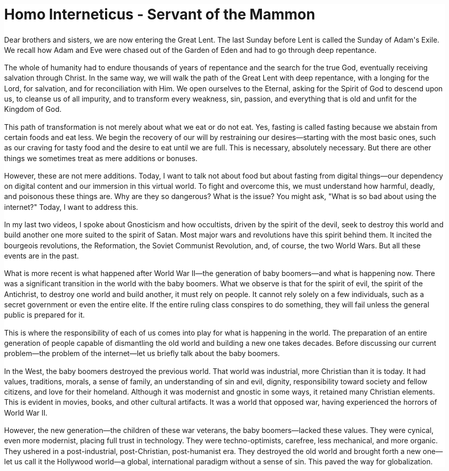 # Homo Interneticus - Servant of the Mammon

Dear brothers and sisters, we are now entering the Great Lent. The last Sunday before Lent is called the Sunday of Adam's Exile. We recall how Adam and Eve were chased out of the Garden of Eden and had to go through deep repentance.  

The whole of humanity had to endure thousands of years of repentance and the search for the true God, eventually receiving salvation through Christ. In the same way, we will walk the path of the Great Lent with deep repentance, with a longing for the Lord, for salvation, and for reconciliation with Him. We open ourselves to the Eternal, asking for the Spirit of God to descend upon us, to cleanse us of all impurity, and to transform every weakness, sin, passion, and everything that is old and unfit for the Kingdom of God.  

This path of transformation is not merely about what we eat or do not eat. Yes, fasting is called fasting because we abstain from certain foods and eat less. We begin the recovery of our will by restraining our desires—starting with the most basic ones, such as our craving for tasty food and the desire to eat until we are full. This is necessary, absolutely necessary. But there are other things we sometimes treat as mere additions or bonuses.  

However, these are not mere additions. Today, I want to talk not about food but about fasting from digital things—our dependency on digital content and our immersion in this virtual world. To fight and overcome this, we must understand how harmful, deadly, and poisonous these things are. Why are they so dangerous? What is the issue? You might ask, "What is so bad about using the internet?" Today, I want to address this.  

In my last two videos, I spoke about Gnosticism and how occultists, driven by the spirit of the devil, seek to destroy this world and build another one more suited to the spirit of Satan. Most major wars and revolutions have this spirit behind them. It incited the bourgeois revolutions, the Reformation, the Soviet Communist Revolution, and, of course, the two World Wars. But all these events are in the past.  

What is more recent is what happened after World War II—the generation of baby boomers—and what is happening now. There was a significant transition in the world with the baby boomers. What we observe is that for the spirit of evil, the spirit of the Antichrist, to destroy one world and build another, it must rely on people. It cannot rely solely on a few individuals, such as a secret government or even the entire elite. If the entire ruling class conspires to do something, they will fail unless the general public is prepared for it.  

This is where the responsibility of each of us comes into play for what is happening in the world. The preparation of an entire generation of people capable of dismantling the old world and building a new one takes decades. Before discussing our current problem—the problem of the internet—let us briefly talk about the baby boomers.  

In the West, the baby boomers destroyed the previous world. That world was industrial, more Christian than it is today. It had values, traditions, morals, a sense of family, an understanding of sin and evil, dignity, responsibility toward society and fellow citizens, and love for their homeland. Although it was modernist and gnostic in some ways, it retained many Christian elements. This is evident in movies, books, and other cultural artifacts. It was a world that opposed war, having experienced the horrors of World War II.  

However, the new generation—the children of these war veterans, the baby boomers—lacked these values. They were cynical, even more modernist, placing full trust in technology. They were techno-optimists, carefree, less mechanical, and more organic. They ushered in a post-industrial, post-Christian, post-humanist era. They destroyed the old world and brought forth a new one—let us call it the Hollywood world—a global, international paradigm without a sense of sin. This paved the way for globalization.  

